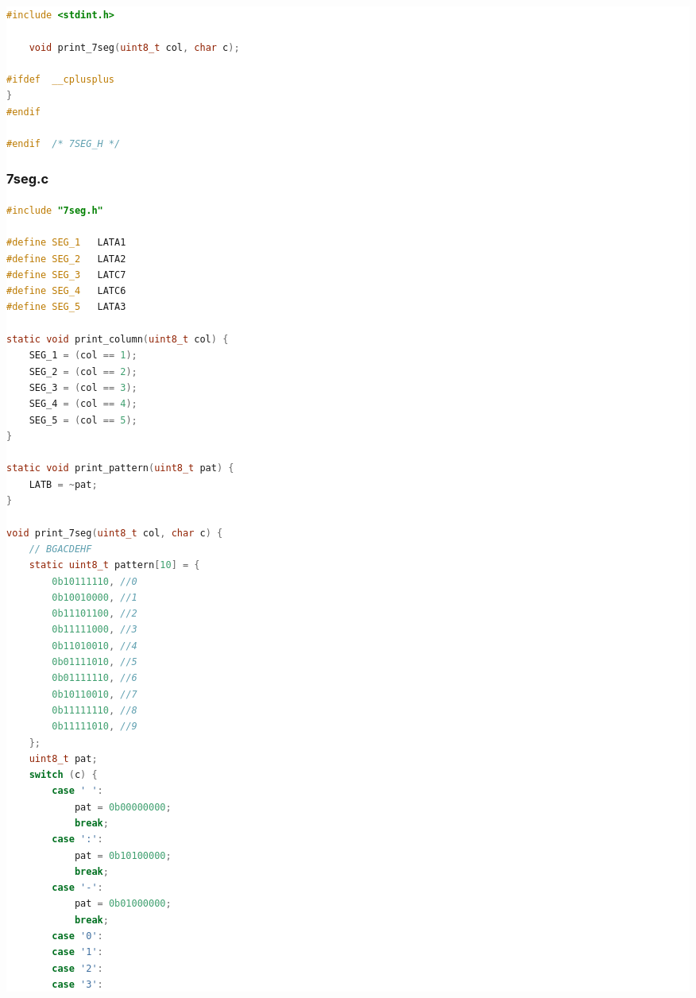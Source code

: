 ~~~c
#include <stdint.h>

    void print_7seg(uint8_t col, char c);

#ifdef	__cplusplus
}
#endif

#endif	/* 7SEG_H */
~~~

### 7seg.c

~~~c
#include "7seg.h"

#define SEG_1   LATA1
#define SEG_2   LATA2
#define SEG_3   LATC7
#define SEG_4   LATC6
#define SEG_5   LATA3

static void print_column(uint8_t col) {
    SEG_1 = (col == 1);
    SEG_2 = (col == 2);
    SEG_3 = (col == 3);
    SEG_4 = (col == 4);
    SEG_5 = (col == 5);
}

static void print_pattern(uint8_t pat) {
    LATB = ~pat;
}

void print_7seg(uint8_t col, char c) {
    // BGACDEHF
    static uint8_t pattern[10] = {
        0b10111110, //0
        0b10010000, //1
        0b11101100, //2
        0b11111000, //3
        0b11010010, //4
        0b01111010, //5
        0b01111110, //6
        0b10110010, //7
        0b11111110, //8
        0b11111010, //9
    };
    uint8_t pat;
    switch (c) {
        case ' ':
            pat = 0b00000000;
            break;
        case ':':
            pat = 0b10100000;
            break;
        case '-':
            pat = 0b01000000;
            break;
        case '0':
        case '1':
        case '2':
        case '3':
~~~